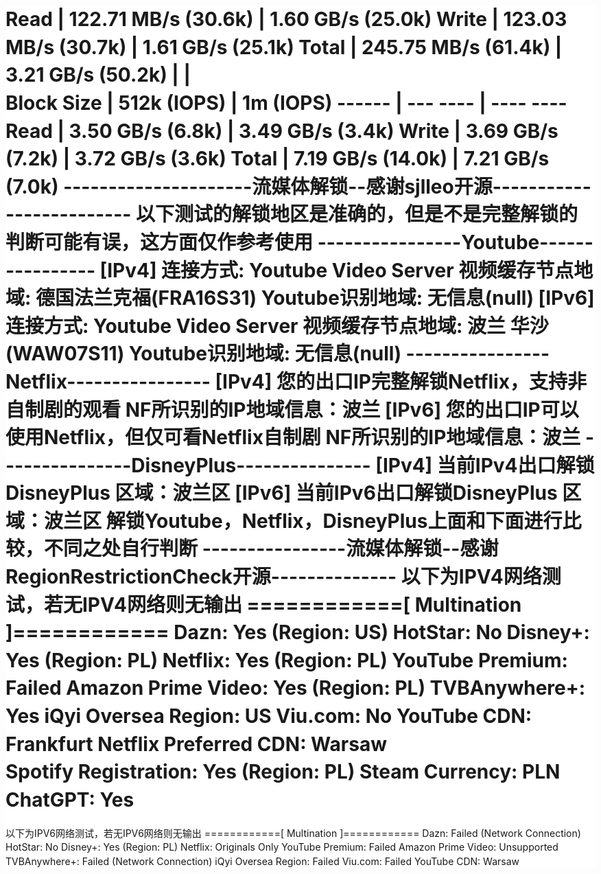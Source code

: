Read       | 122.71 MB/s  (30.6k) | 1.60 GB/s    (25.0k)
Write      | 123.03 MB/s  (30.7k) | 1.61 GB/s    (25.1k)
Total      | 245.75 MB/s  (61.4k) | 3.21 GB/s    (50.2k)           |                      |                     
Block Size | 512k          (IOPS) | 1m            (IOPS)
  ------   | ---            ----  | ----           ---- 
Read       | 3.50 GB/s     (6.8k) | 3.49 GB/s     (3.4k)
Write      | 3.69 GB/s     (7.2k) | 3.72 GB/s     (3.6k)
Total      | 7.19 GB/s    (14.0k) | 7.21 GB/s     (7.0k)
---------------------流媒体解锁--感谢sjlleo开源-------------------------
以下测试的解锁地区是准确的，但是不是完整解锁的判断可能有误，这方面仅作参考使用
----------------Youtube----------------
&#91;IPv4]
连接方式: Youtube Video Server
视频缓存节点地域: 德国法兰克福(FRA16S31)
Youtube识别地域: 无信息(null)
&#91;IPv6]
连接方式: Youtube Video Server
视频缓存节点地域: 波兰 华沙(WAW07S11)
Youtube识别地域: 无信息(null)
----------------Netflix----------------
&#91;IPv4]
您的出口IP完整解锁Netflix，支持非自制剧的观看
NF所识别的IP地域信息：波兰
&#91;IPv6]
您的出口IP可以使用Netflix，但仅可看Netflix自制剧
NF所识别的IP地域信息：波兰
---------------DisneyPlus---------------
&#91;IPv4]
当前IPv4出口解锁DisneyPlus
区域：波兰区
&#91;IPv6]
当前IPv6出口解锁DisneyPlus
区域：波兰区
解锁Youtube，Netflix，DisneyPlus上面和下面进行比较，不同之处自行判断
----------------流媒体解锁--感谢RegionRestrictionCheck开源--------------
 以下为IPV4网络测试，若无IPV4网络则无输出
============&#91; Multination ]============
 Dazn:                                  Yes (Region: US)
 HotStar:                               No
 Disney+:                               Yes (Region: PL)
 Netflix:                               Yes (Region: PL)
 YouTube Premium:                       Failed
 Amazon Prime Video:                    Yes (Region: PL)
 TVBAnywhere+:                          Yes
 iQyi Oversea Region:                   US
 Viu.com:                               No
 YouTube CDN:                           Frankfurt 
 Netflix Preferred CDN:                 Warsaw  
 Spotify Registration:                  Yes (Region: PL)
 Steam Currency:                        PLN
 ChatGPT:                               Yes
=======================================
 以下为IPV6网络测试，若无IPV6网络则无输出
============&#91; Multination ]============
 Dazn:                                  Failed (Network Connection)
 HotStar:                               No
 Disney+:                               Yes (Region: PL)
 Netflix:                               Originals Only
 YouTube Premium:                       Failed
 Amazon Prime Video:                    Unsupported
 TVBAnywhere+:                          Failed (Network Connection)
 iQyi Oversea Region:                   Failed
 Viu.com:                               Failed
 YouTube CDN:                           Warsaw 